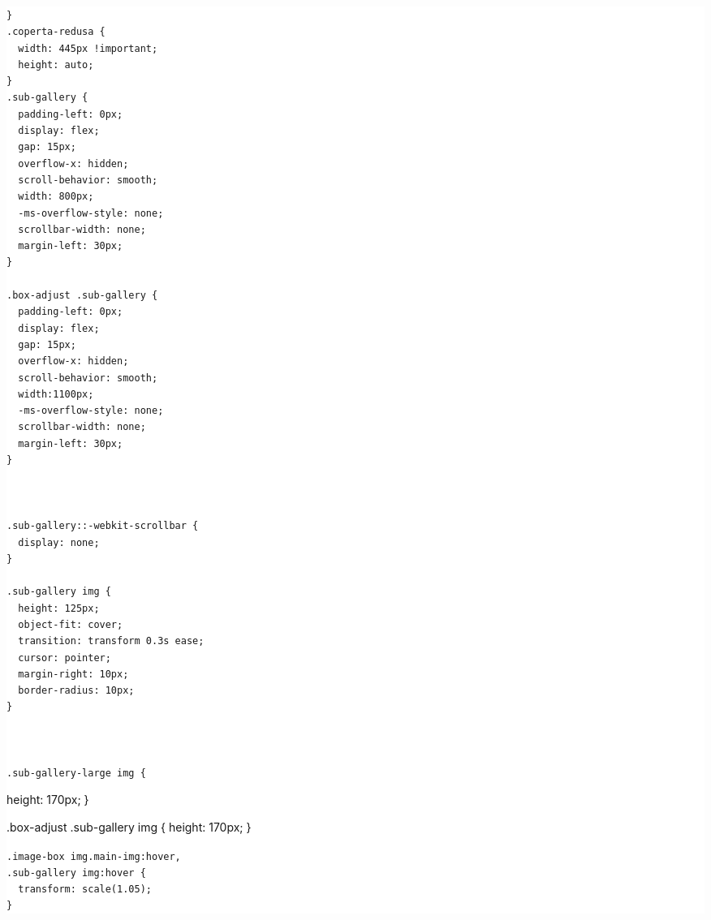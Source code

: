     }
    .coperta-redusa {
      width: 445px !important;
      height: auto;
    }
    .sub-gallery {
      padding-left: 0px;
      display: flex;
      gap: 15px;
      overflow-x: hidden;
      scroll-behavior: smooth;
      width: 800px;
      -ms-overflow-style: none;
      scrollbar-width: none;
      margin-left: 30px;
    }

    .box-adjust .sub-gallery {
      padding-left: 0px;
      display: flex;
      gap: 15px;
      overflow-x: hidden;
      scroll-behavior: smooth;
      width:1100px;
      -ms-overflow-style: none;
      scrollbar-width: none;
      margin-left: 30px;
    }


    
    .sub-gallery::-webkit-scrollbar {
      display: none;
    }
    
    .sub-gallery img {
      height: 125px;
      object-fit: cover;
      transition: transform 0.3s ease;
      cursor: pointer;
      margin-right: 10px;
      border-radius: 10px;
    }



    .sub-gallery-large img {
  height: 170px;
}

.box-adjust .sub-gallery img {
  height: 170px;
}


    .image-box img.main-img:hover,
    .sub-gallery img:hover {
      transform: scale(1.05);
    }
